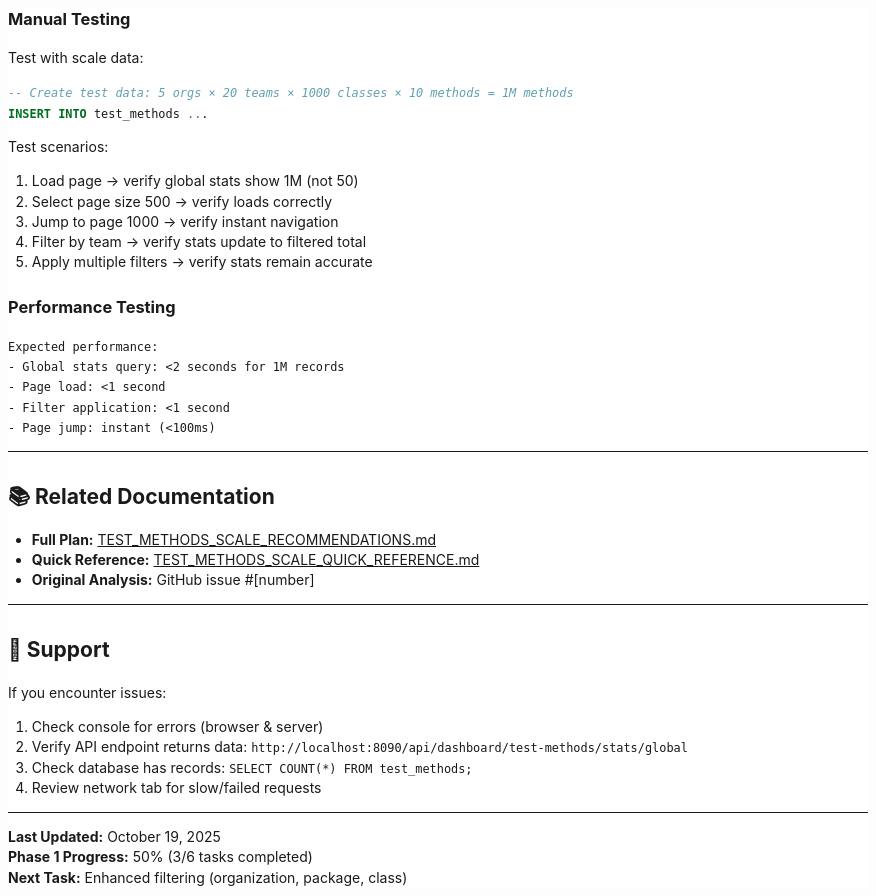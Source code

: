 ### Manual Testing
Test with scale data:
```sql
-- Create test data: 5 orgs × 20 teams × 1000 classes × 10 methods = 1M methods
INSERT INTO test_methods ...
```

Test scenarios:
1. Load page → verify global stats show 1M (not 50)
2. Select page size 500 → verify loads correctly
3. Jump to page 1000 → verify instant navigation
4. Filter by team → verify stats update to filtered total
5. Apply multiple filters → verify stats remain accurate

### Performance Testing
```
Expected performance:
- Global stats query: <2 seconds for 1M records
- Page load: <1 second
- Filter application: <1 second
- Page jump: instant (<100ms)
```

---

## 📚 Related Documentation

- **Full Plan:** [TEST_METHODS_SCALE_RECOMMENDATIONS.md](./TEST_METHODS_SCALE_RECOMMENDATIONS.md)
- **Quick Reference:** [TEST_METHODS_SCALE_QUICK_REFERENCE.md](./TEST_METHODS_SCALE_QUICK_REFERENCE.md)
- **Original Analysis:** GitHub issue #[number]

---

## 🤝 Support

If you encounter issues:
1. Check console for errors (browser & server)
2. Verify API endpoint returns data: `http://localhost:8090/api/dashboard/test-methods/stats/global`
3. Check database has records: `SELECT COUNT(*) FROM test_methods;`
4. Review network tab for slow/failed requests

---

**Last Updated:** October 19, 2025  
**Phase 1 Progress:** 50% (3/6 tasks completed)  
**Next Task:** Enhanced filtering (organization, package, class)

